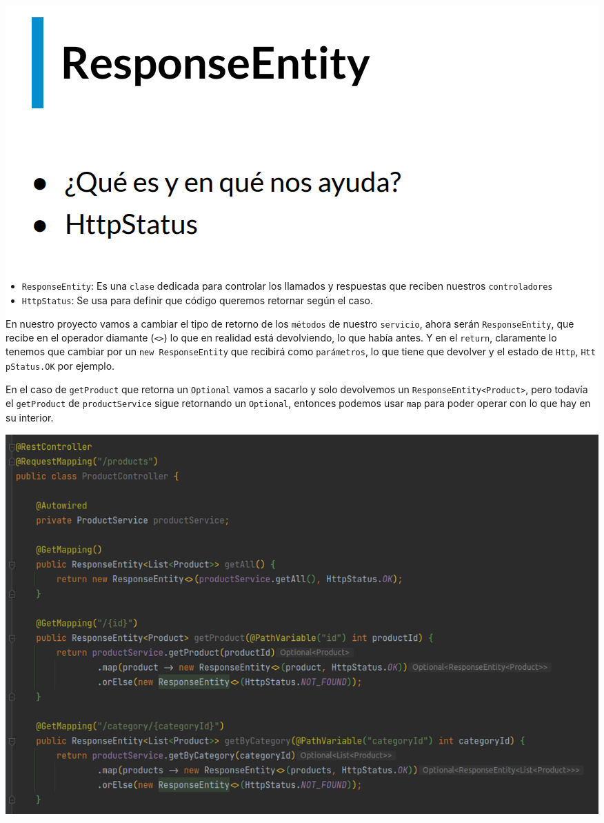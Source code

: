 ![28_Respuestas_Http_01](src/Curso_de_Java_Spring/28_Respuestas_Http_01.png)

- `ResponseEntity`: Es una `clase` dedicada para controlar los llamados y respuestas que reciben nuestros `controladores`
- `HttpStatus`: Se usa para definir que código queremos retornar según el caso.

En nuestro proyecto vamos a cambiar el tipo de retorno de los `métodos` de nuestro `servicio`, ahora serán `ResponseEntity`, que recibe en el operador diamante (`<>`) lo que en realidad está devolviendo, lo que había antes. Y en el `return`, claramente lo tenemos que cambiar por un `new ResponseEntity` que recibirá como `parámetros`, lo que tiene que devolver y el estado de `Http`, `HttpStatus.OK` por ejemplo.

En el caso de `getProduct` que retorna un `Optional` vamos a sacarlo y solo devolvemos un `ResponseEntity<Product>`, pero todavía el `getProduct` de `productService` sigue retornando un `Optional`, entonces podemos usar `map` para poder operar con lo que hay en su interior.

![28_Respuestas_Http_02](src/Curso_de_Java_Spring/28_Respuestas_Http_02.png)
